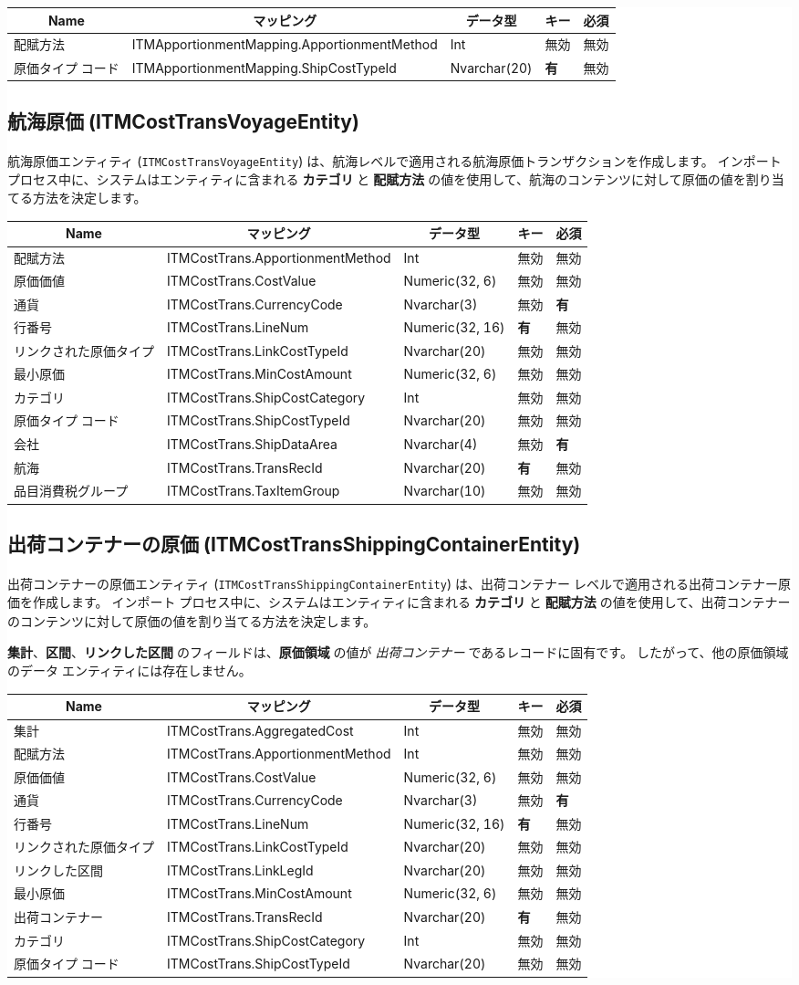 | Name | マッピング | データ型 | キー | 必須 |
|---|---|---|---|---|
| 配賦方法 | ITMApportionmentMapping.ApportionmentMethod | Int | 無効 | 無効 |
| 原価タイプ コード | ITMApportionmentMapping.ShipCostTypeId | Nvarchar(20) | **有** | 無効 |

## <a name="voyage-costs-itmcosttransvoyageentity"></a>航海原価 (ITMCostTransVoyageEntity)

航海原価エンティティ (`ITMCostTransVoyageEntity`) は、航海レベルで適用される航海原価トランザクションを作成します。 インポート プロセス中に、システムはエンティティに含まれる **カテゴリ** と **配賦方法** の値を使用して、航海のコンテンツに対して原価の値を割り当てる方法を決定します。

| Name | マッピング | データ型 | キー | 必須 |
|---|---|---|---|---|
| 配賦方法 | ITMCostTrans.ApportionmentMethod | Int | 無効 | 無効 |
| 原価価値 | ITMCostTrans.CostValue | Numeric(32, 6) | 無効 | 無効 |
| 通貨 | ITMCostTrans.CurrencyCode | Nvarchar(3) | 無効 | **有** |
| 行番号 | ITMCostTrans.LineNum | Numeric(32, 16) | **有** | 無効 |
| リンクされた原価タイプ | ITMCostTrans.LinkCostTypeId | Nvarchar(20) | 無効 | 無効 |
| 最小原価 | ITMCostTrans.MinCostAmount | Numeric(32, 6) | 無効 | 無効 |
| カテゴリ | ITMCostTrans.ShipCostCategory | Int | 無効 | 無効 |
| 原価タイプ コード | ITMCostTrans.ShipCostTypeId | Nvarchar(20) | 無効 | 無効 |
| 会社 | ITMCostTrans.ShipDataArea | Nvarchar(4) | 無効 | **有** |
| 航海 | ITMCostTrans.TransRecId | Nvarchar(20) | **有** | 無効 |
| 品目消費税グループ | ITMCostTrans.TaxItemGroup | Nvarchar(10) | 無効 | 無効 |

## <a name="shipping-container-costs-itmcosttransshippingcontainerentity"></a>出荷コンテナーの原価 (ITMCostTransShippingContainerEntity)

出荷コンテナーの原価エンティティ (`ITMCostTransShippingContainerEntity`) は、出荷コンテナー レベルで適用される出荷コンテナー原価を作成します。 インポート プロセス中に、システムはエンティティに含まれる **カテゴリ** と **配賦方法** の値を使用して、出荷コンテナーのコンテンツに対して原価の値を割り当てる方法を決定します。

**集計**、**区間**、**リンクした区間** のフィールドは、**原価領域** の値が *出荷コンテナー* であるレコードに固有です。 したがって、他の原価領域のデータ エンティティには存在しません。

| Name | マッピング | データ型 | キー | 必須 |
|---|---|---|---|---|
| 集計 | ITMCostTrans.AggregatedCost | Int | 無効 | 無効 |
| 配賦方法 | ITMCostTrans.ApportionmentMethod | Int | 無効 | 無効 |
| 原価価値 | ITMCostTrans.CostValue | Numeric(32, 6) | 無効 | 無効 |
| 通貨 | ITMCostTrans.CurrencyCode | Nvarchar(3) | 無効 | **有** |
| 行番号 | ITMCostTrans.LineNum | Numeric(32, 16) | **有** | 無効 |
| リンクされた原価タイプ | ITMCostTrans.LinkCostTypeId | Nvarchar(20) | 無効 | 無効 |
| リンクした区間 | ITMCostTrans.LinkLegId | Nvarchar(20) | 無効 | 無効 |
| 最小原価 | ITMCostTrans.MinCostAmount | Numeric(32, 6) | 無効 | 無効 |
| 出荷コンテナー | ITMCostTrans.TransRecId | Nvarchar(20) | **有** | 無効 |
| カテゴリ | ITMCostTrans.ShipCostCategory | Int | 無効 | 無効 |
| 原価タイプ コード | ITMCostTrans.ShipCostTypeId | Nvarchar(20) | 無効 | 無効 |